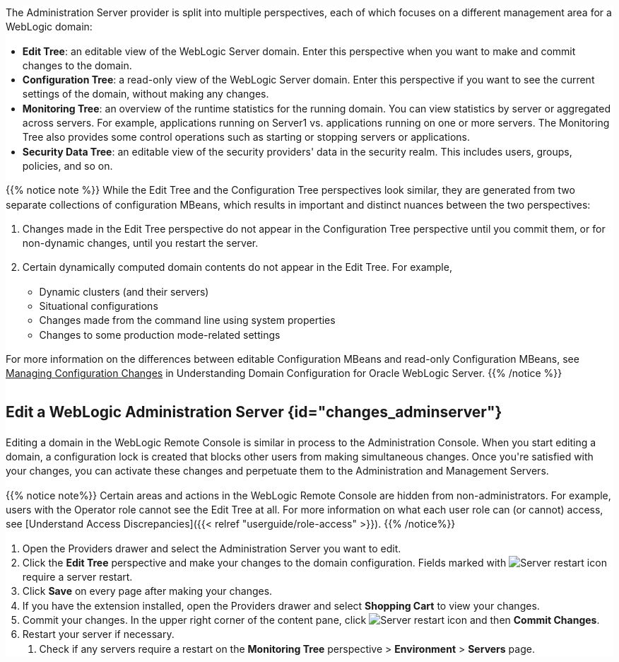 The Administration Server provider is split into multiple perspectives, each of which focuses on a different management area for a WebLogic domain:

* **Edit Tree**: an editable view of the WebLogic Server domain. Enter this perspective when you want to make and commit changes to the domain.
* **Configuration Tree**: a read-only view of the WebLogic Server domain. Enter this perspective if you want to see the current settings of the domain, without making any changes.    
* **Monitoring Tree**: an overview of the runtime statistics for the running domain. You can view statistics by server or aggregated across servers. For example, applications running on Server1  vs. applications running on one or more servers. The Monitoring Tree also provides some control operations such as starting or stopping servers or applications.
* **Security Data Tree**: an editable view of the security providers' data in the security realm. This includes users, groups, policies, and so on.

{{% notice note %}}
While the Edit Tree and the Configuration Tree perspectives look similar, they are generated from two separate collections of configuration MBeans, which results in important and distinct nuances between the two perspectives:

1. Changes made in the Edit Tree perspective do not appear in the Configuration Tree perspective until you commit them, or for non-dynamic changes, until you restart the server.

1. Certain dynamically computed domain contents do not appear in the Edit Tree. For example,
    * Dynamic clusters (and their servers)
    * Situational configurations 
    * Changes made from the command line using system properties
    * Changes to some production mode-related settings

For more information on the differences between editable Configuration MBeans and read-only Configuration MBeans, see [Managing Configuration Changes](https://docs.oracle.com/en/middleware/standalone/weblogic-server/14.1.1.0/domcf/changes.html#GUID-223E202F-DA06-45C3-B297-E66655F4E9AB) in Understanding Domain Configuration for Oracle WebLogic Server.
{{% /notice %}}


## Edit a WebLogic Administration Server {id="changes_adminserver"}

Editing a domain in the WebLogic Remote Console is similar in process to the Administration Console. When you start editing a domain, a configuration lock is created that blocks other users from making simultaneous changes. Once you're satisfied with your changes, you can activate these changes and perpetuate them to the Administration and Management Servers.

{{% notice note%}}
Certain areas and actions in the WebLogic Remote Console are hidden from non-administrators. For example, users with the Operator role cannot see the Edit Tree at all. For more information on what each user role can (or cannot) access, see [Understand Access Discrepancies]({{< relref "userguide/role-access" >}}).
{{% /notice%}}

1. Open the Providers drawer and select the Administration Server you want to edit.
1. Click the **Edit Tree** perspective and make your changes to the domain configuration. Fields marked with ![Server restart icon](/weblogic-remote-console/images/icons/restart-required-blk_24x24.png) require a server restart.
1. Click **Save** on every page after making your changes.
1. If you have the extension installed, open the Providers drawer and select **Shopping Cart** to view your changes.
1. Commit your changes. In the upper right corner of the content pane, click ![Server restart icon](/weblogic-remote-console/images/icons/shopping-cart-non-empty-tabstrip_24x24.png) and then **Commit Changes**.
1. Restart your server if necessary.
    1. Check if any servers require a restart on the **Monitoring Tree** perspective > **Environment** > **Servers** page.
